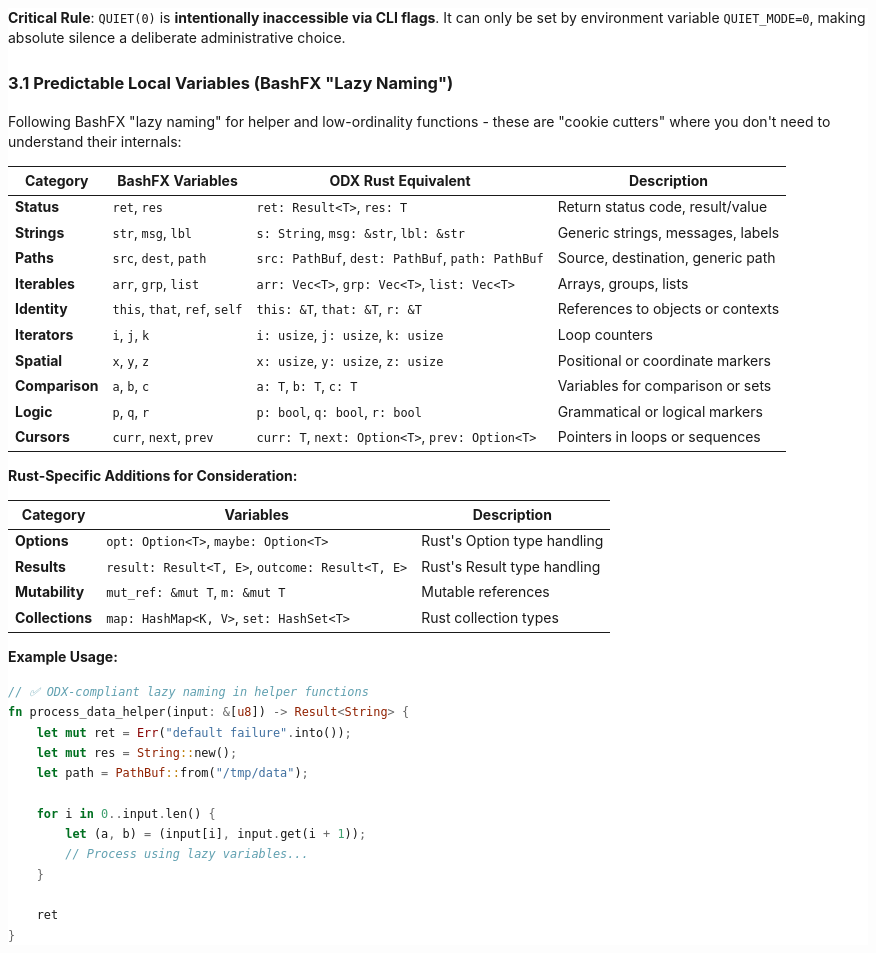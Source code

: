 **Critical Rule**: `QUIET(0)` is **intentionally inaccessible via CLI flags**. It can only be set by environment variable `QUIET_MODE=0`, making absolute silence a deliberate administrative choice.

### 3.1 Predictable Local Variables (BashFX "Lazy Naming")

Following BashFX "lazy naming" for helper and low-ordinality functions - these are "cookie cutters" where you don't need to understand their internals:

| Category | BashFX Variables | ODX Rust Equivalent | Description |
|----------|------------------|---------------------|-------------|
| **Status** | `ret`, `res` | `ret: Result<T>`, `res: T` | Return status code, result/value |
| **Strings** | `str`, `msg`, `lbl` | `s: String`, `msg: &str`, `lbl: &str` | Generic strings, messages, labels |
| **Paths** | `src`, `dest`, `path` | `src: PathBuf`, `dest: PathBuf`, `path: PathBuf` | Source, destination, generic path |
| **Iterables** | `arr`, `grp`, `list` | `arr: Vec<T>`, `grp: Vec<T>`, `list: Vec<T>` | Arrays, groups, lists |
| **Identity** | `this`, `that`, `ref`, `self` | `this: &T`, `that: &T`, `r: &T` | References to objects or contexts |
| **Iterators** | `i`, `j`, `k` | `i: usize`, `j: usize`, `k: usize` | Loop counters |
| **Spatial** | `x`, `y`, `z` | `x: usize`, `y: usize`, `z: usize` | Positional or coordinate markers |
| **Comparison** | `a`, `b`, `c` | `a: T`, `b: T`, `c: T` | Variables for comparison or sets |
| **Logic** | `p`, `q`, `r` | `p: bool`, `q: bool`, `r: bool` | Grammatical or logical markers |
| **Cursors** | `curr`, `next`, `prev` | `curr: T`, `next: Option<T>`, `prev: Option<T>` | Pointers in loops or sequences |

**Rust-Specific Additions for Consideration:**

| Category | Variables | Description |
|----------|-----------|-------------|
| **Options** | `opt: Option<T>`, `maybe: Option<T>` | Rust's Option type handling |
| **Results** | `result: Result<T, E>`, `outcome: Result<T, E>` | Rust's Result type handling |
| **Mutability** | `mut_ref: &mut T`, `m: &mut T` | Mutable references |
| **Collections** | `map: HashMap<K, V>`, `set: HashSet<T>` | Rust collection types |

**Example Usage:**
```rust
// ✅ ODX-compliant lazy naming in helper functions
fn process_data_helper(input: &[u8]) -> Result<String> {
    let mut ret = Err("default failure".into());
    let mut res = String::new();
    let path = PathBuf::from("/tmp/data");
    
    for i in 0..input.len() {
        let (a, b) = (input[i], input.get(i + 1));
        // Process using lazy variables...
    }
    
    ret
}
```
